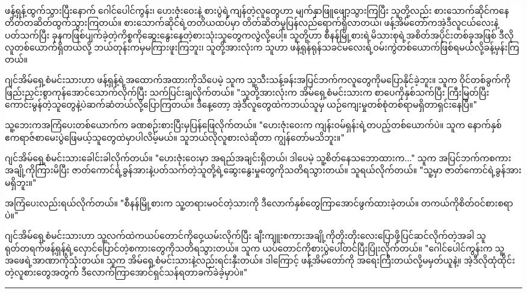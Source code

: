 ဖန့်ရှန့်ထွက်သွားပြီးနောက် ဂေါင်ပေါင်ကွန်း၊ ဟေးဇုံးဝေးနဲ့ စားပွဲရဲ့ကျန်တဲ့လူတွေဟာ မျက်နှာဖြူဖျော့သွားကြပြီး သူတို့လည်း စားသောက်ဆိုင်ကနေတိတ်တဆိတ်ထွက်သွားကြတယ်။ စားသောက်ဆိုင်ရဲ့တတိယထပ်မှာ တိတ်ဆိတ်မှုပြန်လည်ရောက်ရှိလာတယ်၊ ဖန့်အိမ်တော်ကအဲ့ဒီလူငယ်လေးနဲ့ပတ်သက်ပြီး ခုနကဖြစ်ပျက်ခဲ့တဲ့ကိစ္စကိုဆွေးနွေးနေတဲ့စားသုံးသူတွေကလွဲလို့ပေါ့။ သူတို့ဟာ စီနန်မြို့စားရဲ့မိသားစုရဲ့အစိတ်အပိုင်းတစ်ခုအဖြစ် ဒီလိုလူတစ်ယောက်ရှိတယ်လို့ ဘယ်တုန်းကမှမကြားဖူးကြဘူး၊ သူတို့အားလုံးက သူဟာ ဖန့်ရုန်ရုန်သခင်မလေးရဲ့ဝမ်းကွဲတစ်ယောက်ဖြစ်ရမယ်လို့ခန့်မှန်းကြတယ်။

ဂျင်အိမ်ရှေ့စံမင်းသားဟာ ဖန့်ရှန့်ရဲ့အထောက်အထားကိုသိပေမဲ့ သူက သူ့သီးသန့်ခန်းအပြင်ဘက်ကလူတွေကိုမပြောနိုင်ခဲ့ဘူး။ သူက ဝိုင်တစ်ခွက်ကိုဖြည်းညှင်းစွာကုန်အောင်သောက်လိုက်ပြီး သက်ပြင်းချလိုက်တယ်။ "သူတို့အားလုံးက အိမ်ရှေ့စံမင်းသားက စာပေကိုနှစ်သက်ပြီး ကြီးမြတ်ပြီးကောင်းမွန်တဲ့သူတွေနဲ့ပဲဆက်ဆံတယ်လို့ပြောကြတယ်။ ဒီနေ့တော့ အဲ့ဒီလူတွေထဲကဘယ်သူမှ ယဉ်ကျေးမှုတစ်စုံတစ်ရာမရှိတာရှင်းနေပြီ။"

သူ့ဘေးကအကြံပေးတစ်ယောက်က ခဏစဉ်းစားပြီးမှပြန်ဖြေလိုက်တယ်။ "ဟေးဇုံးဝေးက ကျန်းဝမ်ရှန်းရဲ့တပည့်တစ်ယောက်ပဲ။ သူက နောက်နှစ်ဧကရာဇ်စာမေးပွဲဖြေမယ့်သူတွေထဲမှာပါလိမ့်မယ်။ သူဘယ်လိုလူစားလဲဆိုတာ ကျွန်တော်မသိဘူး။"

ဂျင်အိမ်ရှေ့စံမင်းသားခေါင်းခါလိုက်တယ်။ "ဟေးဇုံးဝေးမှာ အရည်အချင်းရှိတယ်၊ ဒါပေမဲ့ သူ့စိတ်နေသဘောထားက..." သူက အပြင်ဘက်ကစကားအချို့ကိုကြားမိပြီး ဇာတ်ကောင်ရဲ့ခွန်အားနဲ့ပတ်သက်တဲ့သူတို့ရဲ့ဆွေးနွေးမှုတွေကိုသတိရသွားတယ်။ သူရယ်လိုက်တယ်။ "သူ့မှာ ဇာတ်ကောင်ရဲ့ခွန်အားမရှိဘူး။"

အကြံပေးလည်းရယ်လိုက်တယ်။ "စီနန်မြို့စားက သူ့တရားမဝင်တဲ့သားကို ဒီလောက်နှစ်တွေကြာအောင်ဖွက်ထားခဲ့တယ်။ တကယ်ကိုစိတ်ဝင်စားစရာပဲ။"

ဂျင်အိမ်ရှေ့စံမင်းသားဟာ သူ့လက်ထဲကယပ်တောင်ကိုဝှေ့ယမ်းလိုက်ပြီး ချီးကျူးစကားအချို့ကိုတိုးတိုးလေးပြောဖို့ပြင်ဆင်လိုက်တဲ့အခါ သူရုတ်တရက်ဖန့်ရှန့်ရဲ့လှောင်ပြောင်တဲ့စကားတွေကိုသတိရသွားတယ်။ သူက ယပ်တောင်ကိုစားပွဲပေါ်တင်ပြီးပြုံးလိုက်တယ်။ "ဂေါင်ပေါင်ကွန်းက သူ့အဖေရဲ့အာဏာကိုသုံးတယ်။ သူက အိမ်ရှေ့စံမင်းသားနဲ့လည်းရင်းနှီးတယ်။ ဒါကြောင့် ဖန့်အိမ်တော်ကို အရေးကြီးတယ်လို့မမှတ်ယူနဲ့။ အဲ့ဒီလိုထုံထိုင်းတဲ့လူစားတွေအတွက် ဒီလောက်ကြာအောင်ရှင်သန်ရတာခက်ခဲခဲ့မှာပဲ။"

---
